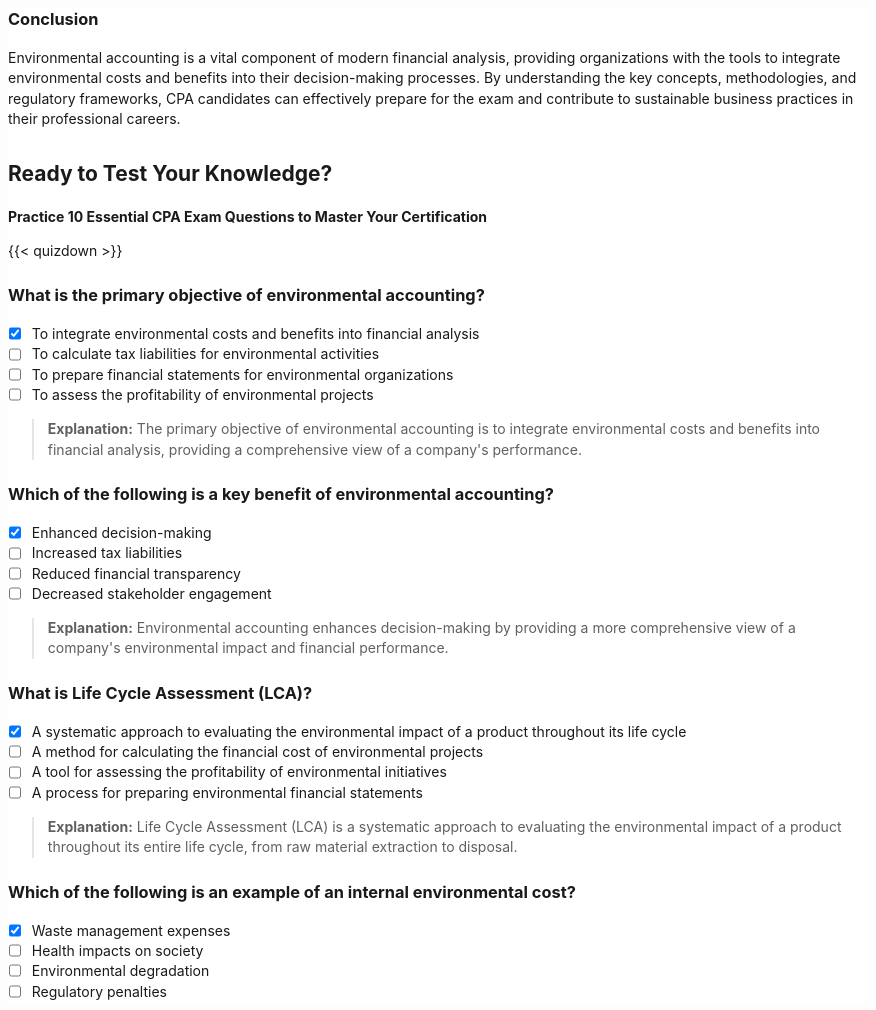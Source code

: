 ### Conclusion

Environmental accounting is a vital component of modern financial analysis, providing organizations with the tools to integrate environmental costs and benefits into their decision-making processes. By understanding the key concepts, methodologies, and regulatory frameworks, CPA candidates can effectively prepare for the exam and contribute to sustainable business practices in their professional careers.

## **Ready to Test Your Knowledge?**

**Practice 10 Essential CPA Exam Questions to Master Your Certification**

{{< quizdown >}}

### What is the primary objective of environmental accounting?

- [x] To integrate environmental costs and benefits into financial analysis
- [ ] To calculate tax liabilities for environmental activities
- [ ] To prepare financial statements for environmental organizations
- [ ] To assess the profitability of environmental projects

> **Explanation:** The primary objective of environmental accounting is to integrate environmental costs and benefits into financial analysis, providing a comprehensive view of a company's performance.

### Which of the following is a key benefit of environmental accounting?

- [x] Enhanced decision-making
- [ ] Increased tax liabilities
- [ ] Reduced financial transparency
- [ ] Decreased stakeholder engagement

> **Explanation:** Environmental accounting enhances decision-making by providing a more comprehensive view of a company's environmental impact and financial performance.

### What is Life Cycle Assessment (LCA)?

- [x] A systematic approach to evaluating the environmental impact of a product throughout its life cycle
- [ ] A method for calculating the financial cost of environmental projects
- [ ] A tool for assessing the profitability of environmental initiatives
- [ ] A process for preparing environmental financial statements

> **Explanation:** Life Cycle Assessment (LCA) is a systematic approach to evaluating the environmental impact of a product throughout its entire life cycle, from raw material extraction to disposal.

### Which of the following is an example of an internal environmental cost?

- [x] Waste management expenses
- [ ] Health impacts on society
- [ ] Environmental degradation
- [ ] Regulatory penalties
